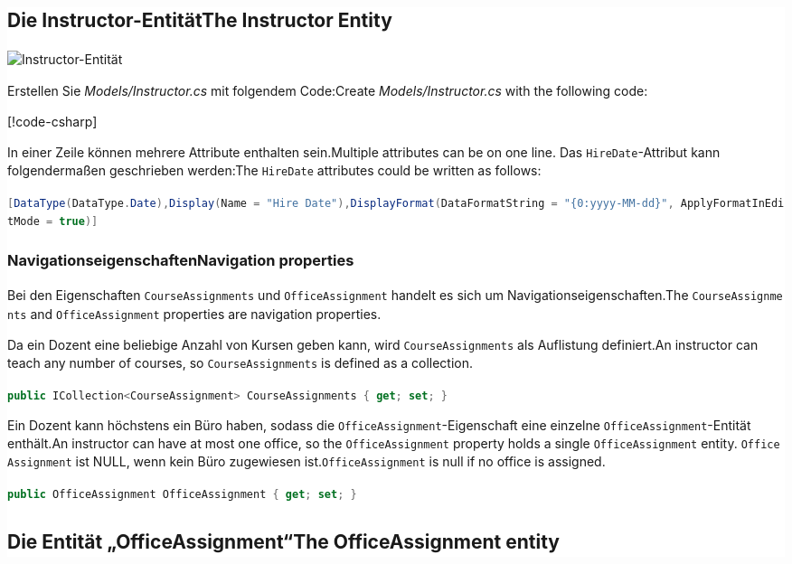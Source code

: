 ## <a name="the-instructor-entity"></a><span data-ttu-id="5f3d0-216">Die Instructor-Entität</span><span class="sxs-lookup"><span data-stu-id="5f3d0-216">The Instructor Entity</span></span>

![Instructor-Entität](complex-data-model/_static/instructor-entity.png)

<span data-ttu-id="5f3d0-218">Erstellen Sie *Models/Instructor.cs* mit folgendem Code:</span><span class="sxs-lookup"><span data-stu-id="5f3d0-218">Create *Models/Instructor.cs* with the following code:</span></span>

[!code-csharp[](intro/samples/cu30/Models/Instructor.cs)]

<span data-ttu-id="5f3d0-219">In einer Zeile können mehrere Attribute enthalten sein.</span><span class="sxs-lookup"><span data-stu-id="5f3d0-219">Multiple attributes can be on one line.</span></span> <span data-ttu-id="5f3d0-220">Das `HireDate`-Attribut kann folgendermaßen geschrieben werden:</span><span class="sxs-lookup"><span data-stu-id="5f3d0-220">The `HireDate` attributes could be written as follows:</span></span>

```csharp
[DataType(DataType.Date),Display(Name = "Hire Date"),DisplayFormat(DataFormatString = "{0:yyyy-MM-dd}", ApplyFormatInEditMode = true)]
```

### <a name="navigation-properties"></a><span data-ttu-id="5f3d0-221">Navigationseigenschaften</span><span class="sxs-lookup"><span data-stu-id="5f3d0-221">Navigation properties</span></span>

<span data-ttu-id="5f3d0-222">Bei den Eigenschaften `CourseAssignments` und `OfficeAssignment` handelt es sich um Navigationseigenschaften.</span><span class="sxs-lookup"><span data-stu-id="5f3d0-222">The `CourseAssignments` and `OfficeAssignment` properties are navigation properties.</span></span>

<span data-ttu-id="5f3d0-223">Da ein Dozent eine beliebige Anzahl von Kursen geben kann, wird `CourseAssignments` als Auflistung definiert.</span><span class="sxs-lookup"><span data-stu-id="5f3d0-223">An instructor can teach any number of courses, so `CourseAssignments` is defined as a collection.</span></span>

```csharp
public ICollection<CourseAssignment> CourseAssignments { get; set; }
```

<span data-ttu-id="5f3d0-224">Ein Dozent kann höchstens ein Büro haben, sodass die `OfficeAssignment`-Eigenschaft eine einzelne `OfficeAssignment`-Entität enthält.</span><span class="sxs-lookup"><span data-stu-id="5f3d0-224">An instructor can have at most one office, so the `OfficeAssignment` property holds a single `OfficeAssignment` entity.</span></span> <span data-ttu-id="5f3d0-225">`OfficeAssignment` ist NULL, wenn kein Büro zugewiesen ist.</span><span class="sxs-lookup"><span data-stu-id="5f3d0-225">`OfficeAssignment` is null if no office is assigned.</span></span>

```csharp
public OfficeAssignment OfficeAssignment { get; set; }
```

## <a name="the-officeassignment-entity"></a><span data-ttu-id="5f3d0-226">Die Entität „OfficeAssignment“</span><span class="sxs-lookup"><span data-stu-id="5f3d0-226">The OfficeAssignment entity</span></span>
